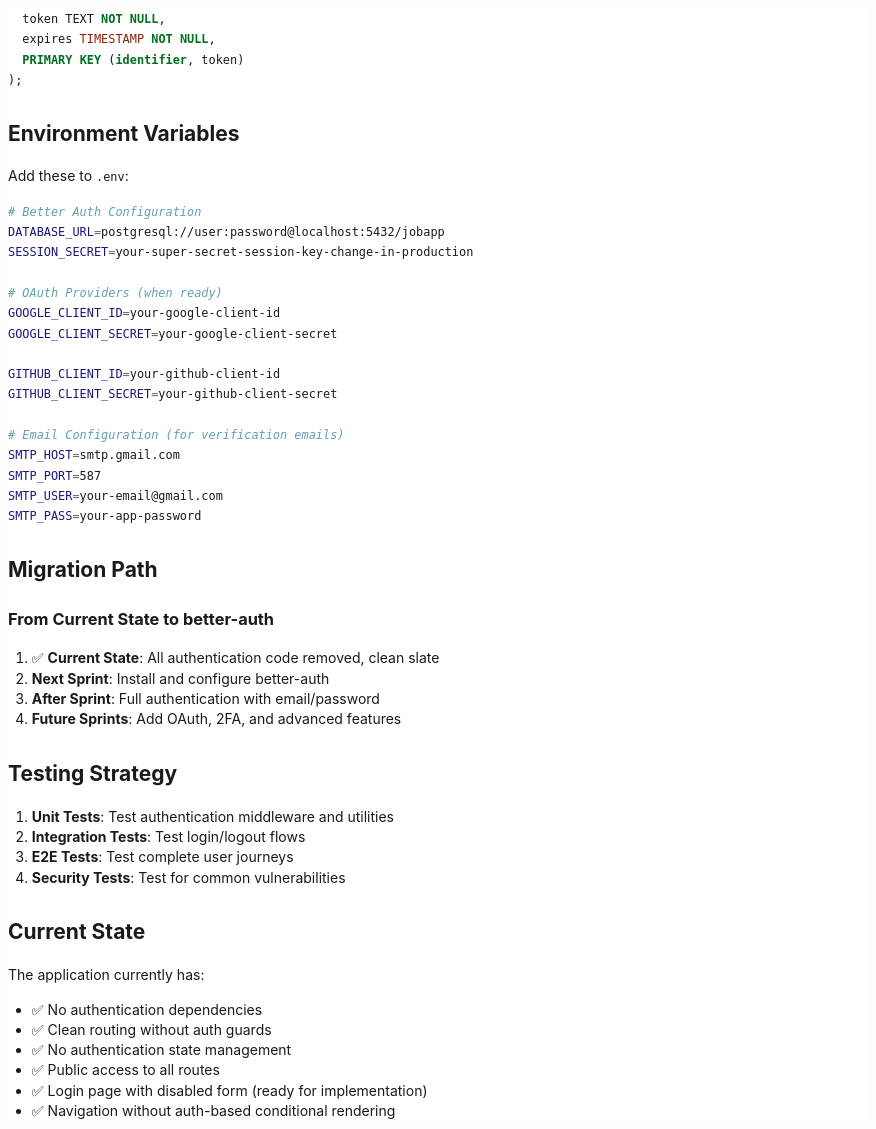 ```sql
  token TEXT NOT NULL,
  expires TIMESTAMP NOT NULL,
  PRIMARY KEY (identifier, token)
);
```

## Environment Variables

Add these to `.env`:

```bash
# Better Auth Configuration
DATABASE_URL=postgresql://user:password@localhost:5432/jobapp
SESSION_SECRET=your-super-secret-session-key-change-in-production

# OAuth Providers (when ready)
GOOGLE_CLIENT_ID=your-google-client-id
GOOGLE_CLIENT_SECRET=your-google-client-secret

GITHUB_CLIENT_ID=your-github-client-id
GITHUB_CLIENT_SECRET=your-github-client-secret

# Email Configuration (for verification emails)
SMTP_HOST=smtp.gmail.com
SMTP_PORT=587
SMTP_USER=your-email@gmail.com
SMTP_PASS=your-app-password
```

## Migration Path

### From Current State to better-auth

1. ✅ **Current State**: All authentication code removed, clean slate
2. **Next Sprint**: Install and configure better-auth
3. **After Sprint**: Full authentication with email/password
4. **Future Sprints**: Add OAuth, 2FA, and advanced features

## Testing Strategy

1. **Unit Tests**: Test authentication middleware and utilities
2. **Integration Tests**: Test login/logout flows
3. **E2E Tests**: Test complete user journeys
4. **Security Tests**: Test for common vulnerabilities

## Current State

The application currently has:
- ✅ No authentication dependencies
- ✅ Clean routing without auth guards
- ✅ No authentication state management
- ✅ Public access to all routes
- ✅ Login page with disabled form (ready for implementation)
- ✅ Navigation without auth-based conditional rendering

